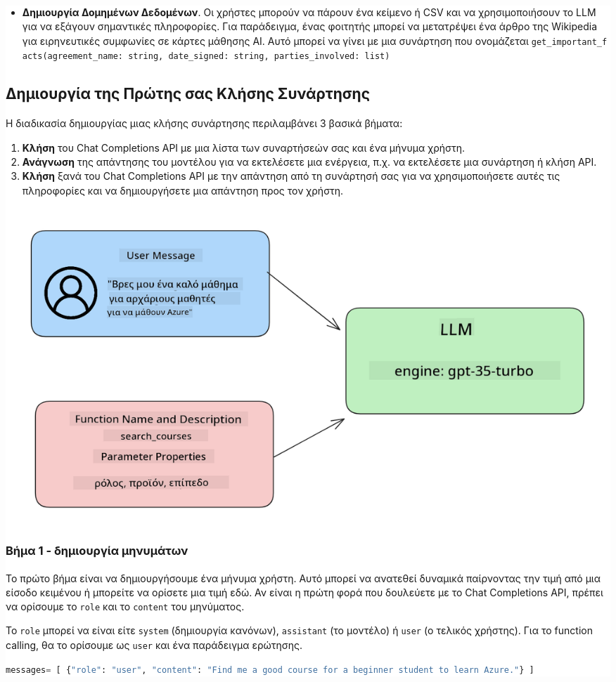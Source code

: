 - **Δημιουργία Δομημένων Δεδομένων**. Οι χρήστες μπορούν να πάρουν ένα κείμενο ή CSV και να χρησιμοποιήσουν το LLM για να εξάγουν σημαντικές πληροφορίες. Για παράδειγμα, ένας φοιτητής μπορεί να μετατρέψει ένα άρθρο της Wikipedia για ειρηνευτικές συμφωνίες σε κάρτες μάθησης AI. Αυτό μπορεί να γίνει με μια συνάρτηση που ονομάζεται `get_important_facts(agreement_name: string, date_signed: string, parties_involved: list)`

## Δημιουργία της Πρώτης σας Κλήσης Συνάρτησης

Η διαδικασία δημιουργίας μιας κλήσης συνάρτησης περιλαμβάνει 3 βασικά βήματα:

1. **Κλήση** του Chat Completions API με μια λίστα των συναρτήσεών σας και ένα μήνυμα χρήστη.
2. **Ανάγνωση** της απάντησης του μοντέλου για να εκτελέσετε μια ενέργεια, π.χ. να εκτελέσετε μια συνάρτηση ή κλήση API.
3. **Κλήση** ξανά του Chat Completions API με την απάντηση από τη συνάρτησή σας για να χρησιμοποιήσετε αυτές τις πληροφορίες και να δημιουργήσετε μια απάντηση προς τον χρήστη.

![LLM Flow](../../../translated_images/LLM-Flow.3285ed8caf4796d7343c02927f52c9d32df59e790f6e440568e2e951f6ffa5fd.el.png)

### Βήμα 1 - δημιουργία μηνυμάτων

Το πρώτο βήμα είναι να δημιουργήσουμε ένα μήνυμα χρήστη. Αυτό μπορεί να ανατεθεί δυναμικά παίρνοντας την τιμή από μια είσοδο κειμένου ή μπορείτε να ορίσετε μια τιμή εδώ. Αν είναι η πρώτη φορά που δουλεύετε με το Chat Completions API, πρέπει να ορίσουμε το `role` και το `content` του μηνύματος.

Το `role` μπορεί να είναι είτε `system` (δημιουργία κανόνων), `assistant` (το μοντέλο) ή `user` (ο τελικός χρήστης). Για το function calling, θα το ορίσουμε ως `user` και ένα παράδειγμα ερώτησης.

```python
messages= [ {"role": "user", "content": "Find me a good course for a beginner student to learn Azure."} ]
```
